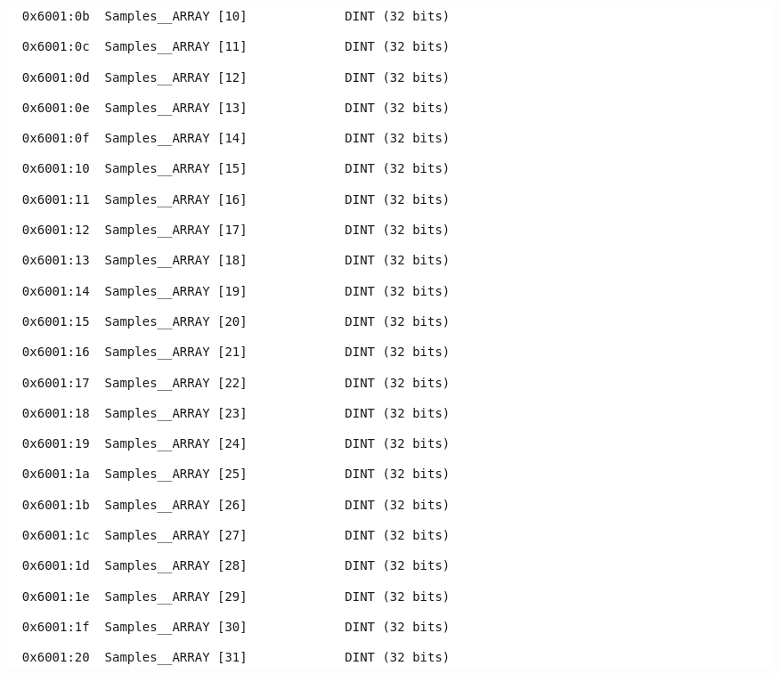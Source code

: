 <td ><pre>  0x6001:0b  Samples__ARRAY [10]             DINT (32 bits)</pre></td>
</tr>
<tr class="txpdo">
<td ><pre>  0x6001:0c  Samples__ARRAY [11]             DINT (32 bits)</pre></td>
</tr>
<tr class="txpdo">
<td ><pre>  0x6001:0d  Samples__ARRAY [12]             DINT (32 bits)</pre></td>
</tr>
<tr class="txpdo">
<td ><pre>  0x6001:0e  Samples__ARRAY [13]             DINT (32 bits)</pre></td>
</tr>
<tr class="txpdo">
<td ><pre>  0x6001:0f  Samples__ARRAY [14]             DINT (32 bits)</pre></td>
</tr>
<tr class="txpdo">
<td ><pre>  0x6001:10  Samples__ARRAY [15]             DINT (32 bits)</pre></td>
</tr>
<tr class="txpdo">
<td ><pre>  0x6001:11  Samples__ARRAY [16]             DINT (32 bits)</pre></td>
</tr>
<tr class="txpdo">
<td ><pre>  0x6001:12  Samples__ARRAY [17]             DINT (32 bits)</pre></td>
</tr>
<tr class="txpdo">
<td ><pre>  0x6001:13  Samples__ARRAY [18]             DINT (32 bits)</pre></td>
</tr>
<tr class="txpdo">
<td ><pre>  0x6001:14  Samples__ARRAY [19]             DINT (32 bits)</pre></td>
</tr>
<tr class="txpdo">
<td ><pre>  0x6001:15  Samples__ARRAY [20]             DINT (32 bits)</pre></td>
</tr>
<tr class="txpdo">
<td ><pre>  0x6001:16  Samples__ARRAY [21]             DINT (32 bits)</pre></td>
</tr>
<tr class="txpdo">
<td ><pre>  0x6001:17  Samples__ARRAY [22]             DINT (32 bits)</pre></td>
</tr>
<tr class="txpdo">
<td ><pre>  0x6001:18  Samples__ARRAY [23]             DINT (32 bits)</pre></td>
</tr>
<tr class="txpdo">
<td ><pre>  0x6001:19  Samples__ARRAY [24]             DINT (32 bits)</pre></td>
</tr>
<tr class="txpdo">
<td ><pre>  0x6001:1a  Samples__ARRAY [25]             DINT (32 bits)</pre></td>
</tr>
<tr class="txpdo">
<td ><pre>  0x6001:1b  Samples__ARRAY [26]             DINT (32 bits)</pre></td>
</tr>
<tr class="txpdo">
<td ><pre>  0x6001:1c  Samples__ARRAY [27]             DINT (32 bits)</pre></td>
</tr>
<tr class="txpdo">
<td ><pre>  0x6001:1d  Samples__ARRAY [28]             DINT (32 bits)</pre></td>
</tr>
<tr class="txpdo">
<td ><pre>  0x6001:1e  Samples__ARRAY [29]             DINT (32 bits)</pre></td>
</tr>
<tr class="txpdo">
<td ><pre>  0x6001:1f  Samples__ARRAY [30]             DINT (32 bits)</pre></td>
</tr>
<tr class="txpdo">
<td ><pre>  0x6001:20  Samples__ARRAY [31]             DINT (32 bits)</pre></td>